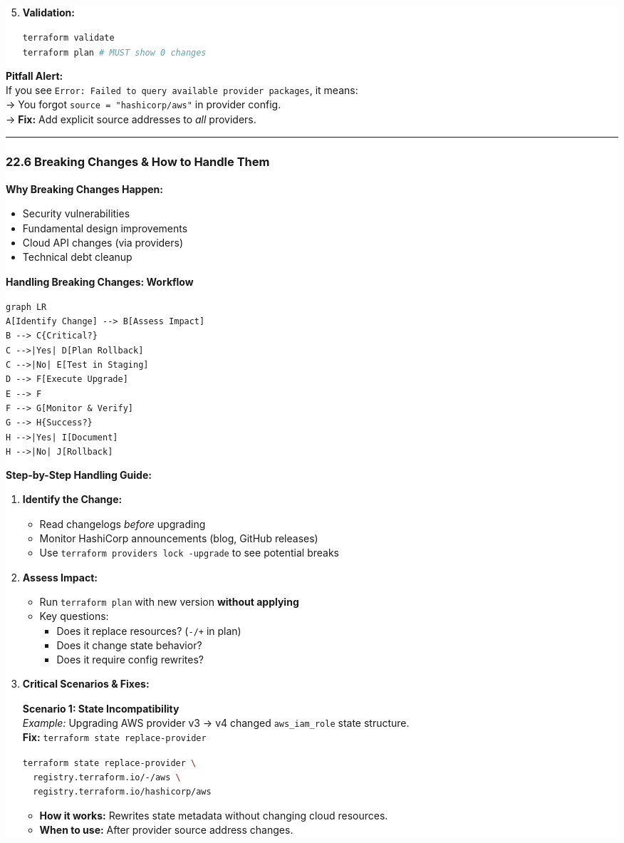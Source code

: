 5. **Validation:**
   ```bash
   terraform validate
   terraform plan # MUST show 0 changes
   ```

**Pitfall Alert:**  
If you see `Error: Failed to query available provider packages`, it means:  
→ You forgot `source = "hashicorp/aws"` in provider config.  
→ **Fix:** Add explicit source addresses to *all* providers.

---

### **22.6 Breaking Changes & How to Handle Them**
**Why Breaking Changes Happen:**  
- Security vulnerabilities
- Fundamental design improvements
- Cloud API changes (via providers)
- Technical debt cleanup

**Handling Breaking Changes: Workflow**
```mermaid
graph LR
A[Identify Change] --> B[Assess Impact]
B --> C{Critical?}
C -->|Yes| D[Plan Rollback]
C -->|No| E[Test in Staging]
D --> F[Execute Upgrade]
E --> F
F --> G[Monitor & Verify]
G --> H{Success?}
H -->|Yes| I[Document]
H -->|No| J[Rollback]
```

**Step-by-Step Handling Guide:**

1. **Identify the Change:**
   - Read changelogs *before* upgrading
   - Monitor HashiCorp announcements (blog, GitHub releases)
   - Use `terraform providers lock -upgrade` to see potential breaks

2. **Assess Impact:**
   - Run `terraform plan` with new version **without applying**
   - Key questions:
     - Does it replace resources? (`-/+` in plan)
     - Does it change state behavior?
     - Does it require config rewrites?

3. **Critical Scenarios & Fixes:**

   **Scenario 1: State Incompatibility**  
   *Example:* Upgrading AWS provider v3 → v4 changed `aws_iam_role` state structure.  
   **Fix:** `terraform state replace-provider`  
   ```bash
   terraform state replace-provider \
     registry.terraform.io/-/aws \
     registry.terraform.io/hashicorp/aws
   ```
   - **How it works:** Rewrites state metadata without changing cloud resources.
   - **When to use:** After provider source address changes.
